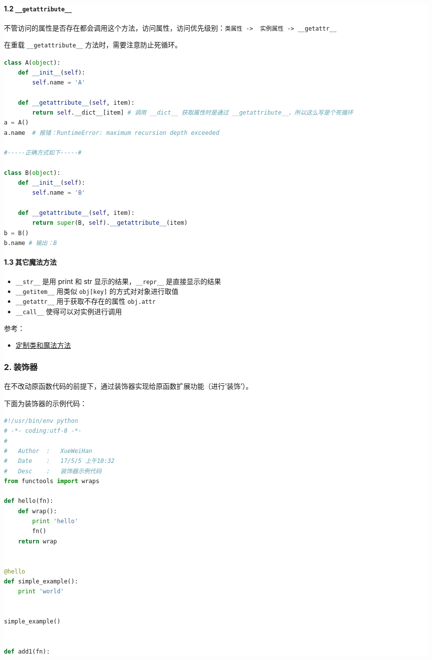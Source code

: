#### 1.2 `__getattribute__`
不管访问的属性是否存在都会调用这个方法，访问属性，访问优先级别：`类属性 ->  实例属性 -> __getattr__`

在重载 `__getattribute__` 方法时，需要注意防止死循环。

```python
class A(object):
    def __init__(self):
        self.name = 'A'

    def __getattribute__(self, item):
        return self.__dict__[item] # 调用 __dict__ 获取属性时是通过 __getattribute__，所以这么写是个死循环
a = A()
a.name  # 报错：RuntimeError: maximum recursion depth exceeded

#-----正确方式如下-----#

class B(object):
    def __init__(self):
        self.name = 'B'

    def __getattribute__(self, item):
        return super(B, self).__getattribute__(item)
b = B()
b.name # 输出：B
```

#### 1.3 其它魔法方法
- `__str__` 是用 print 和 str 显示的结果，`__repr__` 是直接显示的结果
- `__getitem__` 用类似 `obj[key]` 的方式对对象进行取值
- `__getattr__` 用于获取不存在的属性 `obj.attr`
- `__call__` 使得可以对实例进行调用

参考：
- [定制类和魔法方法](http://funhacks.net/explore-python/Class/magic_method.html)


### 2. 装饰器
在不改动原函数代码的前提下，通过装饰器实现给原函数扩展功能（进行‘装饰’）。

下面为装饰器的示例代码：
```python
#!/usr/bin/env python
# -*- coding:utf-8 -*-
#   
#   Author  :   XueWeiHan
#   Date    :   17/5/5 上午10:32
#   Desc    :   装饰器示例代码
from functools import wraps

def hello(fn):
    def wrap():
        print 'hello'
        fn()
    return wrap


@hello
def simple_example():
    print 'world'


simple_example()


def add1(fn):
```